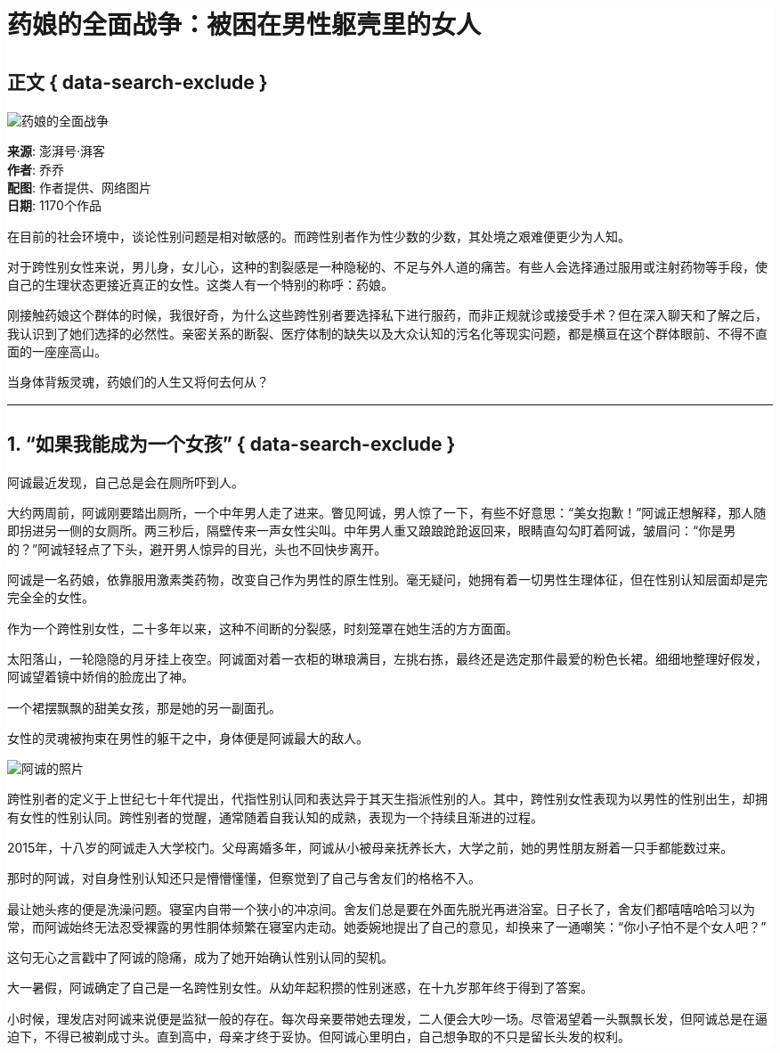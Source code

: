 # 药娘的全面战争：被困在男性躯壳里的女人

## 正文 { data-search-exclude }


![药娘的全面战争](https://image.thepaper.cn/publish/interaction/image/3/596/285.jpg)

**来源**: 澎湃号·湃客  
**作者**: 乔乔  
**配图**: 作者提供、网络图片  
**日期**: 1170个作品

在目前的社会环境中，谈论性别问题是相对敏感的。而跨性别者作为性少数的少数，其处境之艰难便更少为人知。

对于跨性别女性来说，男儿身，女儿心，这种的割裂感是一种隐秘的、不足与外人道的痛苦。有些人会选择通过服用或注射药物等手段，使自己的生理状态更接近真正的女性。这类人有一个特别的称呼：药娘。

刚接触药娘这个群体的时候，我很好奇，为什么这些跨性别者要选择私下进行服药，而非正规就诊或接受手术？但在深入聊天和了解之后，我认识到了她们选择的必然性。亲密关系的断裂、医疗体制的缺失以及大众认知的污名化等现实问题，都是横亘在这个群体眼前、不得不直面的一座座高山。

当身体背叛灵魂，药娘们的人生又将何去何从？

---

## 1. “如果我能成为一个女孩” { data-search-exclude }

阿诚最近发现，自己总是会在厕所吓到人。

大约两周前，阿诚刚要踏出厕所，一个中年男人走了进来。瞥见阿诚，男人惊了一下，有些不好意思：“美女抱歉！”阿诚正想解释，那人随即拐进另一侧的女厕所。两三秒后，隔壁传来一声女性尖叫。中年男人重又踉踉跄跄返回来，眼睛直勾勾盯着阿诚，皱眉问：“你是男的？”阿诚轻轻点了下头，避开男人惊异的目光，头也不回快步离开。

阿诚是一名药娘，依靠服用激素类药物，改变自己作为男性的原生性别。毫无疑问，她拥有着一切男性生理体征，但在性别认知层面却是完完全全的女性。

作为一个跨性别女性，二十多年以来，这种不间断的分裂感，时刻笼罩在她生活的方方面面。

太阳落山，一轮隐隐的月牙挂上夜空。阿诚面对着一衣柜的琳琅满目，左挑右拣，最终还是选定那件最爱的粉色长裙。细细地整理好假发，阿诚望着镜中娇俏的脸庞出了神。

一个裙摆飘飘的甜美女孩，那是她的另一副面孔。

女性的灵魂被拘束在男性的躯干之中，身体便是阿诚最大的敌人。

![阿诚的照片](https://imagepphcloud.thepaper.cn/pph/image/60/433/418.jpg)

跨性别者的定义于上世纪七十年代提出，代指性别认同和表达异于其天生指派性别的人。其中，跨性别女性表现为以男性的性别出生，却拥有女性的性别认同。跨性别者的觉醒，通常随着自我认知的成熟，表现为一个持续且渐进的过程。

2015年，十八岁的阿诚走入大学校门。父母离婚多年，阿诚从小被母亲抚养长大，大学之前，她的男性朋友掰着一只手都能数过来。

那时的阿诚，对自身性别认知还只是懵懵懂懂，但察觉到了自己与舍友们的格格不入。

最让她头疼的便是洗澡问题。寝室内自带一个狭小的冲凉间。舍友们总是要在外面先脱光再进浴室。日子长了，舍友们都嘻嘻哈哈习以为常，而阿诚始终无法忍受裸露的男性胴体频繁在寝室内走动。她委婉地提出了自己的意见，却换来了一通嘲笑：“你小子怕不是个女人吧？”

这句无心之言戳中了阿诚的隐痛，成为了她开始确认性别认同的契机。

大一暑假，阿诚确定了自己是一名跨性别女性。从幼年起积攒的性别迷惑，在十九岁那年终于得到了答案。

小时候，理发店对阿诚来说便是监狱一般的存在。每次母亲要带她去理发，二人便会大吵一场。尽管渴望着一头飘飘长发，但阿诚总是在逼迫下，不得已被剃成寸头。直到高中，母亲才终于妥协。但阿诚心里明白，自己想争取的不只是留长头发的权利。
